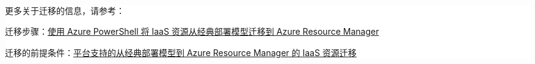 更多关于迁移的信息，请参考：

迁移步骤：[使用 Azure PowerShell 将 IaaS 资源从经典部署模型迁移到 Azure Resource Manager](https://www.azure.cn/documentation/articles/virtual-machines-windows-ps-migration-classic-resource-manager/)

迁移的前提条件：[平台支持的从经典部署模型到 Azure Resource Manager 的 IaaS 资源迁移](https://www.azure.cn/documentation/articles/virtual-machines-windows-migration-classic-resource-manager/)